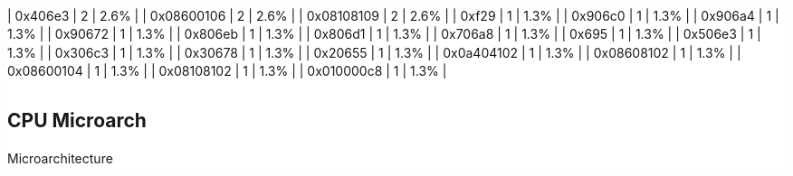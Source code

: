 | 0x406e3    | 2         | 2.6%    |
| 0x08600106 | 2         | 2.6%    |
| 0x08108109 | 2         | 2.6%    |
| 0xf29      | 1         | 1.3%    |
| 0x906c0    | 1         | 1.3%    |
| 0x906a4    | 1         | 1.3%    |
| 0x90672    | 1         | 1.3%    |
| 0x806eb    | 1         | 1.3%    |
| 0x806d1    | 1         | 1.3%    |
| 0x706a8    | 1         | 1.3%    |
| 0x695      | 1         | 1.3%    |
| 0x506e3    | 1         | 1.3%    |
| 0x306c3    | 1         | 1.3%    |
| 0x30678    | 1         | 1.3%    |
| 0x20655    | 1         | 1.3%    |
| 0x0a404102 | 1         | 1.3%    |
| 0x08608102 | 1         | 1.3%    |
| 0x08600104 | 1         | 1.3%    |
| 0x08108102 | 1         | 1.3%    |
| 0x010000c8 | 1         | 1.3%    |

CPU Microarch
-------------

Microarchitecture
